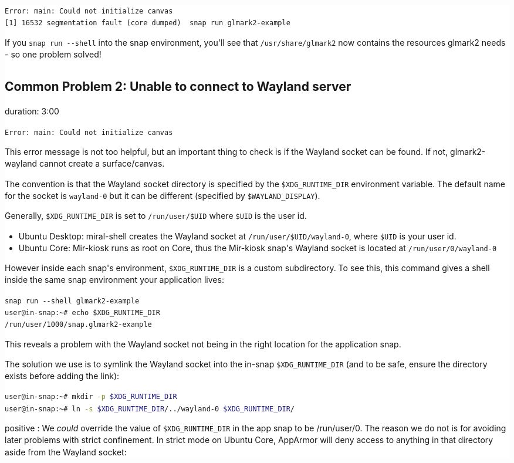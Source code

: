 
```
Error: main: Could not initialize canvas
[1] 16532 segmentation fault (core dumped)  snap run glmark2-example
```


If you `snap run --shell` into the snap environment, you'll see that `/usr/share/glmark2` now contains the resources glmark2 needs - so one problem solved!


## Common Problem 2: Unable to connect to Wayland server

duration: 3:00


```
Error: main: Could not initialize canvas
```


This error message is not too helpful, but an important thing to check is if the Wayland socket can be found. If not, glmark2-wayland cannot create a surface/canvas.

The convention is that the Wayland socket directory is specified by the `$XDG_RUNTIME_DIR` environment variable. The default name for the socket is `wayland-0` but it can be different (specified by `$WAYLAND_DISPLAY`).

Generally, `$XDG_RUNTIME_DIR` is set to `/run/user/$UID` where `$UID` is the user id. 



*   Ubuntu Desktop: miral-shell creates the Wayland socket at `/run/user/$UID/wayland-0`, where `$UID` is your user id.
*   Ubuntu Core: Mir-kiosk runs as root on Core, thus the Mir-kiosk snap's Wayland socket is located at `/run/user/0/wayland-0`

However inside each snap's environment, `$XDG_RUNTIME_DIR` is a custom subdirectory. To see this, this command gives a shell inside the same snap environment your application lives:


```
snap run --shell glmark2-example
user@in-snap:~# echo $XDG_RUNTIME_DIR
/run/user/1000/snap.glmark2-example
```


This reveals a problem with the Wayland socket not being in the right location for the application snap.

The solution we use is to symlink the Wayland socket into the in-snap `$XDG_RUNTIME_DIR` (and to be safe, ensure the directory exists before adding the link):


```bash
user@in-snap:~# mkdir -p $XDG_RUNTIME_DIR
user@in-snap:~# ln -s $XDG_RUNTIME_DIR/../wayland-0 $XDG_RUNTIME_DIR/
```


positive
: We _could_ override the value of `$XDG_RUNTIME_DIR` in the app snap to be /run/user/0. The reason we do not is for avoiding later problems with strict confinement. In strict mode on Ubuntu Core, AppArmor will deny access to anything in that directory aside from the Wayland socket:
